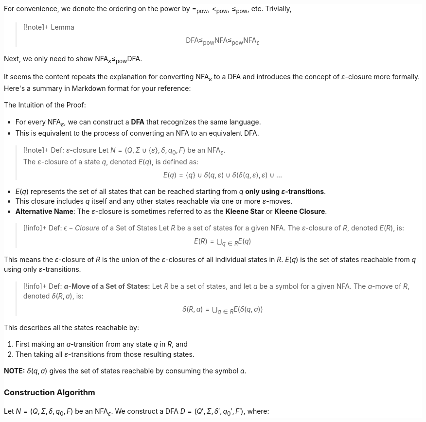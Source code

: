 For convenience, we denote the ordering on the power by $=_{\text{pow}}$, $<_{\text{pow}}$, $\leq_{\text{pow}}$, etc. Trivially,

> [!note]+  Lemma
>$$\text{DFA} \leq_{\text{pow}} \text{NFA} \leq_{\text{pow}} \text{NFA}_\varepsilon$$

Next, we only need to show $\text{NFA}_\varepsilon \leq_{\text{pow}} \text{DFA}$.


It seems the content repeats the explanation for converting $\text{NFA}_\varepsilon$ to a DFA and introduces the concept of $\varepsilon$-closure more formally. Here's a summary in Markdown format for your reference:


The Intuition of the Proof:
- For every $\text{NFA}_\varepsilon$, we can construct a **DFA** that recognizes the same language.
- This is equivalent to the process of converting an NFA to an equivalent DFA.


>[!note]+ Def:  $\varepsilon$-closure
>Let $N = (Q, \Sigma \cup \{\varepsilon\}, \delta, q_0, F)$ be an $\text{NFA}_\varepsilon$.  
>The $\varepsilon$-closure of a state $q$, denoted $E(q)$, is defined as:
>$$E(q) = \{q\} \cup \delta(q, \varepsilon) \cup \delta(\delta(q, \varepsilon), \varepsilon) \cup \dots$$

- $E(q)$ represents the set of all states that can be reached starting from $q$ **only using $\varepsilon$-transitions**.
- This closure includes $q$ itself and any other states reachable via one or more $\varepsilon$-moves.
- **Alternative Name**: The $\varepsilon$-closure is sometimes referred to as the **Kleene Star** or **Kleene Closure**.



> [!info]+ Def: $\upvarepsilon-Closure$ of a Set of States
>  Let $R$ be a set of states for a given NFA. The $\varepsilon$-closure of $R$, denoted $E(R)$, is:
> $$E(R) = \bigcup_{q \in R} E(q)$$

This means the $\varepsilon$-closure of $R$ is the union of the $\varepsilon$-closures of all individual states in $R$.
$E(q)$ is the set of states reachable from $q$ using only $\varepsilon$-transitions.

> [!info]+ Def: **$a$-Move of a Set of States:**
> Let $R$ be a set of states, and let $a$ be a symbol for a given NFA. The $a$-move of $R$, denoted $\delta(R, a)$, is:
$$\delta(R, a) = \bigcup_{q \in R} E(\delta(q, a))$$

 This describes all the states reachable by:
 1. First making an $a$-transition from any state $q$ in $R$, and
 2. Then taking all $\varepsilon$-transitions from those resulting states.

**NOTE:** $\delta(q, a)$ gives the set of states reachable by consuming the symbol $a$.


### Construction Algorithm

Let $N = (Q, \Sigma, \delta, q_0, F)$ be an $\text{NFA}_\varepsilon$. We construct a DFA $D = (Q', \Sigma, \delta', q_0', F')$, where:

